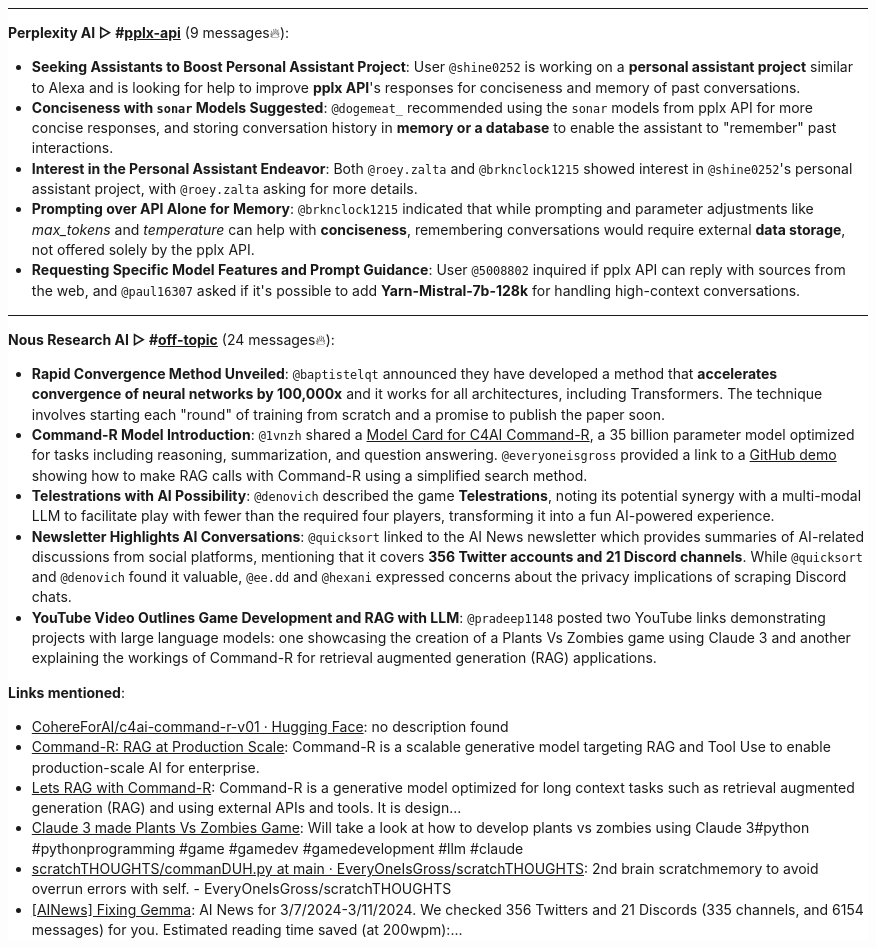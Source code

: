 
---


**Perplexity AI ▷ #[pplx-api](https://discord.com/channels/1047197230748151888/1161802929053909012/1216797444382134323)** (9 messages🔥): 

- **Seeking Assistants to Boost Personal Assistant Project**: User `@shine0252` is working on a **personal assistant project** similar to Alexa and is looking for help to improve **pplx API**'s responses for conciseness and memory of past conversations.
- **Conciseness with `sonar` Models Suggested**: `@dogemeat_` recommended using the `sonar` models from pplx API for more concise responses, and storing conversation history in **memory or a database** to enable the assistant to "remember" past interactions.
- **Interest in the Personal Assistant Endeavor**: Both `@roey.zalta` and `@brknclock1215` showed interest in `@shine0252`'s personal assistant project, with `@roey.zalta` asking for more details.
- **Prompting over API Alone for Memory**: `@brknclock1215` indicated that while prompting and parameter adjustments like *max_tokens* and *temperature* can help with **conciseness**, remembering conversations would require external **data storage**, not offered solely by the pplx API.
- **Requesting Specific Model Features and Prompt Guidance**: User `@5008802` inquired if pplx API can reply with sources from the web, and `@paul16307` asked if it's possible to add **Yarn-Mistral-7b-128k** for handling high-context conversations.
  

---



**Nous Research AI ▷ #[off-topic](https://discord.com/channels/1053877538025386074/1109649177689980928/1216839524689379416)** (24 messages🔥): 

- **Rapid Convergence Method Unveiled**: `@baptistelqt` announced they have developed a method that **accelerates convergence of neural networks by 100,000x** and it works for all architectures, including Transformers. The technique involves starting each "round" of training from scratch and a promise to publish the paper soon.
- **Command-R Model Introduction**: `@1vnzh` shared a [Model Card for C4AI Command-R](https://huggingface.co/CohereForAI/c4ai-command-r-v01), a 35 billion parameter model optimized for tasks including reasoning, summarization, and question answering. `@everyoneisgross` provided a link to a [GitHub demo](https://github.com/EveryOneIsGross/scratchTHOUGHTS/blob/main/commanDUH.py) showing how to make RAG calls with Command-R using a simplified search method.
- **Telestrations with AI Possibility**: `@denovich` described the game **Telestrations**, noting its potential synergy with a multi-modal LLM to facilitate play with fewer than the required four players, transforming it into a fun AI-powered experience.
- **Newsletter Highlights AI Conversations**: `@quicksort` linked to the AI News newsletter which provides summaries of AI-related discussions from social platforms, mentioning that it covers **356 Twitter accounts and 21 Discord channels**. While `@quicksort` and `@denovich` found it valuable, `@ee.dd` and `@hexani` expressed concerns about the privacy implications of scraping Discord chats.
- **YouTube Video Outlines Game Development and RAG with LLM**: `@pradeep1148` posted two YouTube links demonstrating projects with large language models: one showcasing the creation of a Plants Vs Zombies game using Claude 3 and another explaining the workings of Command-R for retrieval augmented generation (RAG) applications.

**Links mentioned**:

- [CohereForAI/c4ai-command-r-v01 · Hugging Face](https://huggingface.co/CohereForAI/c4ai-command-r-v01): no description found
- [Command-R: RAG at Production Scale](https://txt.cohere.com/command-r/): Command-R is a scalable generative model targeting RAG and Tool Use to enable production-scale AI for enterprise.
- [Lets RAG with Command-R](https://www.youtube.com/watch?v=rnP87DzGeDw): Command-R is a generative model optimized for long context tasks such as retrieval augmented generation (RAG) and using external APIs and tools. It is design...
- [Claude 3 made Plants Vs Zombies Game](https://www.youtube.com/watch?v=d7NGgglZXK8): Will take a look at how to develop plants vs zombies using Claude 3#python #pythonprogramming #game #gamedev #gamedevelopment #llm #claude
- [scratchTHOUGHTS/commanDUH.py at main · EveryOneIsGross/scratchTHOUGHTS](https://github.com/EveryOneIsGross/scratchTHOUGHTS/blob/main/commanDUH.py): 2nd brain scratchmemory to avoid overrun errors with self. - EveryOneIsGross/scratchTHOUGHTS
- [[AINews] Fixing Gemma](https://buttondown.email/ainews/archive/ainews-fixing-gemma/#nous-research-ai-discord-summary): AI News for 3/7/2024-3/11/2024. We checked 356 Twitters and 21 Discords (335 channels, and 6154 messages) for you. Estimated reading time saved (at 200wpm):...